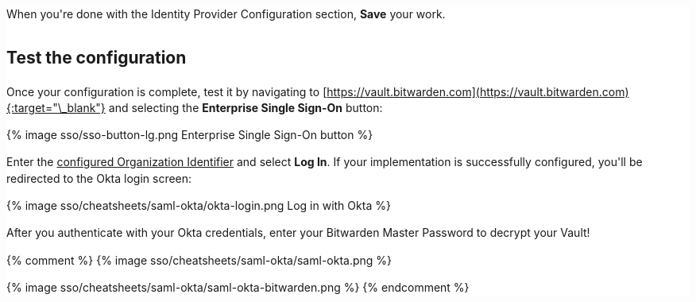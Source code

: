 When you're done with the Identity Provider Configuration section, **Save** your work.

## Test the configuration

Once your configuration is complete, test it by navigating to [https://vault.bitwarden.com](https://vault.bitwarden.com){:target="\_blank"} and selecting the **Enterprise Single Sign-On** button:

{% image sso/sso-button-lg.png Enterprise Single Sign-On button %}

Enter the [configured Organization Identifier](/configure-sso-saml/#step-1-enabling-login-with-sso) and select **Log In**. If your implementation is successfully configured, you'll be redirected to the Okta login screen:

{% image sso/cheatsheets/saml-okta/okta-login.png Log in with Okta %}

After you authenticate with your Okta credentials, enter your Bitwarden Master Password to decrypt your Vault!

{% comment %}
{% image sso/cheatsheets/saml-okta/saml-okta.png %}

{% image sso/cheatsheets/saml-okta/saml-okta-bitwarden.png %}
{% endcomment %}
